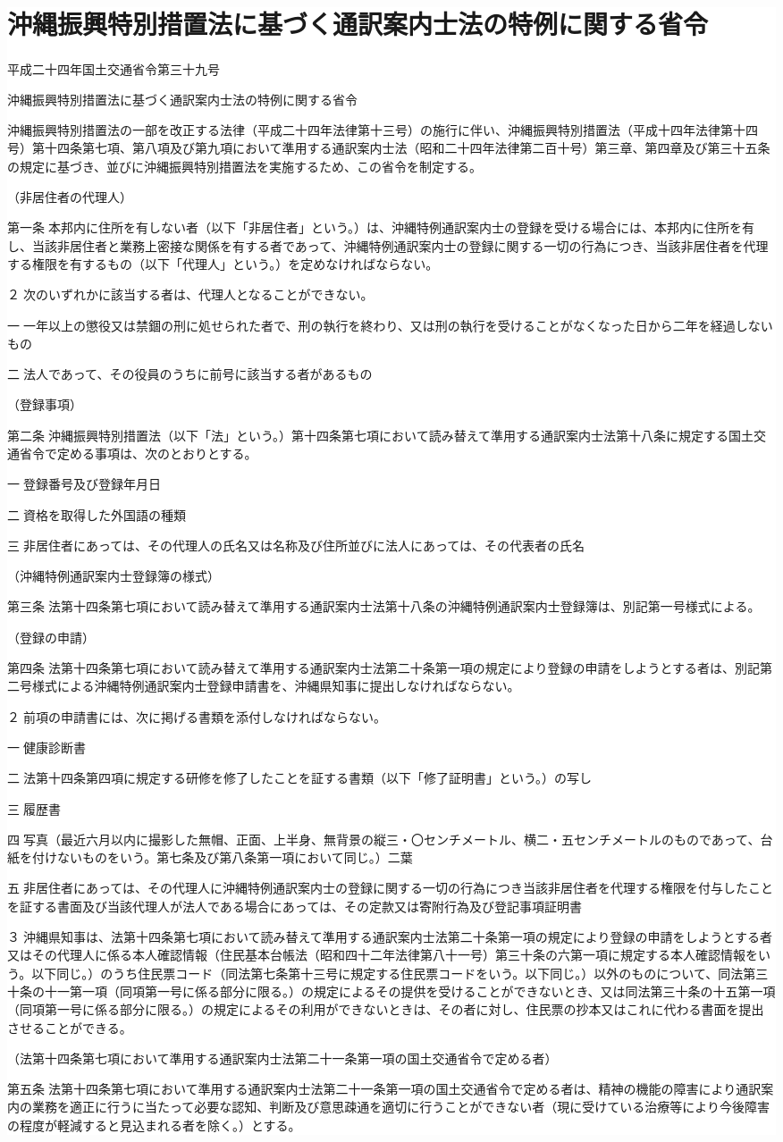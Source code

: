 # 沖縄振興特別措置法に基づく通訳案内士法の特例に関する省令

平成二十四年国土交通省令第三十九号

沖縄振興特別措置法に基づく通訳案内士法の特例に関する省令

沖縄振興特別措置法の一部を改正する法律（平成二十四年法律第十三号）の施行に伴い、沖縄振興特別措置法（平成十四年法律第十四号）第十四条第七項、第八項及び第九項において準用する通訳案内士法（昭和二十四年法律第二百十号）第三章、第四章及び第三十五条の規定に基づき、並びに沖縄振興特別措置法を実施するため、この省令を制定する。

（非居住者の代理人）

第一条 本邦内に住所を有しない者（以下「非居住者」という。）は、沖縄特例通訳案内士の登録を受ける場合には、本邦内に住所を有し、当該非居住者と業務上密接な関係を有する者であって、沖縄特例通訳案内士の登録に関する一切の行為につき、当該非居住者を代理する権限を有するもの（以下「代理人」という。）を定めなければならない。

２ 次のいずれかに該当する者は、代理人となることができない。

一 一年以上の懲役又は禁錮の刑に処せられた者で、刑の執行を終わり、又は刑の執行を受けることがなくなった日から二年を経過しないもの

二 法人であって、その役員のうちに前号に該当する者があるもの

（登録事項）

第二条 沖縄振興特別措置法（以下「法」という。）第十四条第七項において読み替えて準用する通訳案内士法第十八条に規定する国土交通省令で定める事項は、次のとおりとする。

一 登録番号及び登録年月日

二 資格を取得した外国語の種類

三 非居住者にあっては、その代理人の氏名又は名称及び住所並びに法人にあっては、その代表者の氏名

（沖縄特例通訳案内士登録簿の様式）

第三条 法第十四条第七項において読み替えて準用する通訳案内士法第十八条の沖縄特例通訳案内士登録簿は、別記第一号様式による。

（登録の申請）

第四条 法第十四条第七項において読み替えて準用する通訳案内士法第二十条第一項の規定により登録の申請をしようとする者は、別記第二号様式による沖縄特例通訳案内士登録申請書を、沖縄県知事に提出しなければならない。

２ 前項の申請書には、次に掲げる書類を添付しなければならない。

一 健康診断書

二 法第十四条第四項に規定する研修を修了したことを証する書類（以下「修了証明書」という。）の写し

三 履歴書

四 写真（最近六月以内に撮影した無帽、正面、上半身、無背景の縦三・〇センチメートル、横二・五センチメートルのものであって、台紙を付けないものをいう。第七条及び第八条第一項において同じ。）二葉

五 非居住者にあっては、その代理人に沖縄特例通訳案内士の登録に関する一切の行為につき当該非居住者を代理する権限を付与したことを証する書面及び当該代理人が法人である場合にあっては、その定款又は寄附行為及び登記事項証明書

３ 沖縄県知事は、法第十四条第七項において読み替えて準用する通訳案内士法第二十条第一項の規定により登録の申請をしようとする者又はその代理人に係る本人確認情報（住民基本台帳法（昭和四十二年法律第八十一号）第三十条の六第一項に規定する本人確認情報をいう。以下同じ。）のうち住民票コード（同法第七条第十三号に規定する住民票コードをいう。以下同じ。）以外のものについて、同法第三十条の十一第一項（同項第一号に係る部分に限る。）の規定によるその提供を受けることができないとき、又は同法第三十条の十五第一項（同項第一号に係る部分に限る。）の規定によるその利用ができないときは、その者に対し、住民票の抄本又はこれに代わる書面を提出させることができる。

（法第十四条第七項において準用する通訳案内士法第二十一条第一項の国土交通省令で定める者）

第五条 法第十四条第七項において準用する通訳案内士法第二十一条第一項の国土交通省令で定める者は、精神の機能の障害により通訳案内の業務を適正に行うに当たって必要な認知、判断及び意思疎通を適切に行うことができない者（現に受けている治療等により今後障害の程度が軽減すると見込まれる者を除く。）とする。
